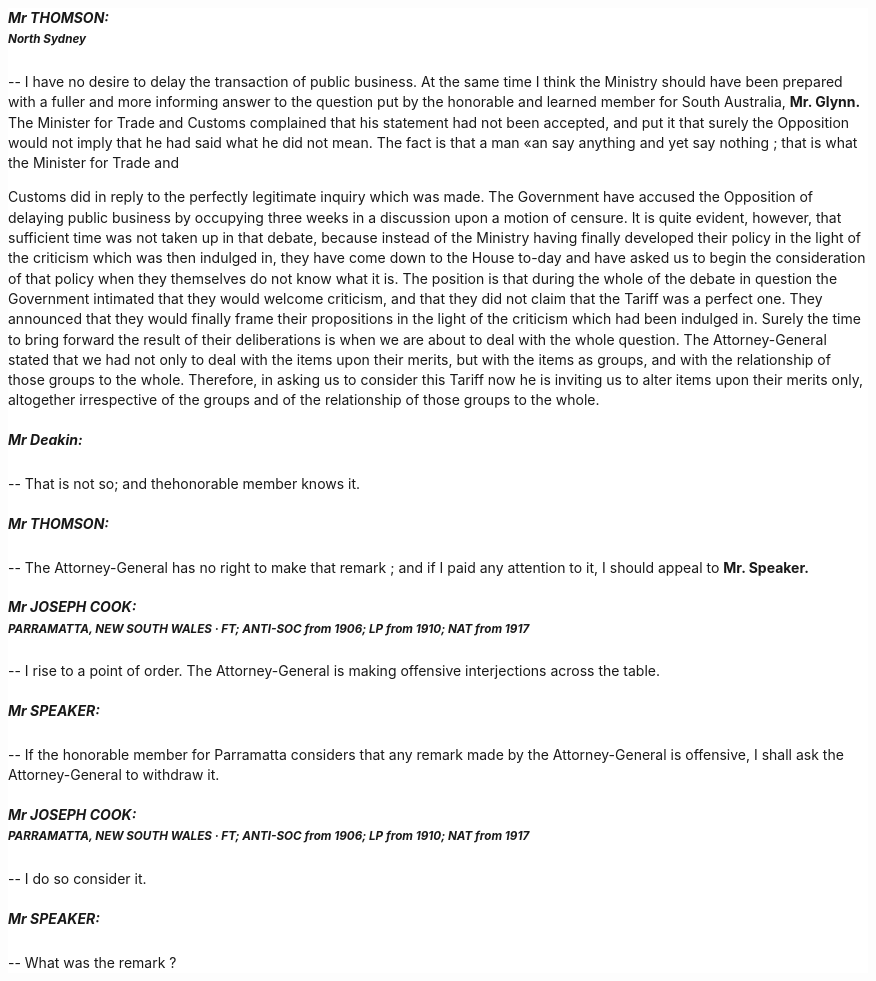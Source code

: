 ##### Mr THOMSON:<br><small class="text-muted">North Sydney</small>

-- I have no desire to delay the transaction of public business. At the same time I think the Ministry should have been prepared with a fuller and more informing answer to the question put by the honorable and learned member for South Australia,  **Mr. Glynn.**  The Minister for Trade and Customs complained that his statement had not been accepted, and put it that surely the Opposition would not imply that he had said what he did not mean. The fact is that a man «an say anything and yet say nothing ; that is what the Minister for Trade and 

Customs did in reply to the perfectly legitimate inquiry which was made. The Government have accused the Opposition of delaying public business by occupying three weeks in a discussion upon a motion of censure. It is quite evident, however, that sufficient time was not taken up in that debate, because instead of the Ministry having finally developed their policy in the light of the criticism which was then indulged in, they have come down to the House to-day and have asked us to begin the consideration of that policy when they themselves do not know what it is. The position is that during the whole of the debate in question the Government intimated that they would welcome criticism, and that they did not claim that the Tariff was a perfect one. They announced that they would finally frame their propositions in the light of the criticism which had been indulged in. Surely the time to bring forward the result of their deliberations is when we are about to deal with the whole question. The Attorney-General stated that we had not only to deal with the items upon their merits, but with the items as groups, and with the relationship of those groups to the whole. Therefore, in asking us to consider this Tariff now he is inviting us to alter items upon their merits only, altogether irrespective of the groups and of the relationship of those groups to the whole. 

##### Mr Deakin:

-- That is not so; and thehonorable member knows it. 

##### Mr THOMSON:

-- The Attorney-General has no right to make that remark ; and if I paid any attention to it, I should appeal to  **Mr. Speaker.** 

##### Mr JOSEPH COOK:<br><small class="text-muted">PARRAMATTA, NEW SOUTH WALES &middot; FT; ANTI-SOC from 1906; LP from 1910; NAT from 1917</small>

-- I rise to a point of order. The Attorney-General is making offensive interjections across the table. 

##### Mr SPEAKER:

-- If the honorable member for Parramatta considers that any remark made by the Attorney-General is offensive, I shall ask the Attorney-General to withdraw it. 

##### Mr JOSEPH COOK:<br><small class="text-muted">PARRAMATTA, NEW SOUTH WALES &middot; FT; ANTI-SOC from 1906; LP from 1910; NAT from 1917</small>

-- I do so consider it. 

##### Mr SPEAKER:

-- What was the remark ? 
